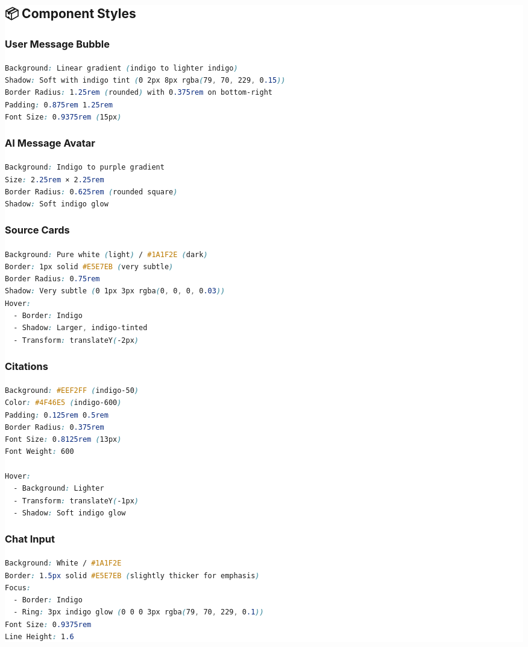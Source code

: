 ## 📦 Component Styles

### User Message Bubble
```css
Background: Linear gradient (indigo to lighter indigo)
Shadow: Soft with indigo tint (0 2px 8px rgba(79, 70, 229, 0.15))
Border Radius: 1.25rem (rounded) with 0.375rem on bottom-right
Padding: 0.875rem 1.25rem
Font Size: 0.9375rem (15px)
```

### AI Message Avatar
```css
Background: Indigo to purple gradient
Size: 2.25rem × 2.25rem
Border Radius: 0.625rem (rounded square)
Shadow: Soft indigo glow
```

### Source Cards
```css
Background: Pure white (light) / #1A1F2E (dark)
Border: 1px solid #E5E7EB (very subtle)
Border Radius: 0.75rem
Shadow: Very subtle (0 1px 3px rgba(0, 0, 0, 0.03))
Hover:
  - Border: Indigo
  - Shadow: Larger, indigo-tinted
  - Transform: translateY(-2px)
```

### Citations
```css
Background: #EEF2FF (indigo-50)
Color: #4F46E5 (indigo-600)
Padding: 0.125rem 0.5rem
Border Radius: 0.375rem
Font Size: 0.8125rem (13px)
Font Weight: 600

Hover:
  - Background: Lighter
  - Transform: translateY(-1px)
  - Shadow: Soft indigo glow
```

### Chat Input
```css
Background: White / #1A1F2E
Border: 1.5px solid #E5E7EB (slightly thicker for emphasis)
Focus:
  - Border: Indigo
  - Ring: 3px indigo glow (0 0 0 3px rgba(79, 70, 229, 0.1))
Font Size: 0.9375rem
Line Height: 1.6
```
